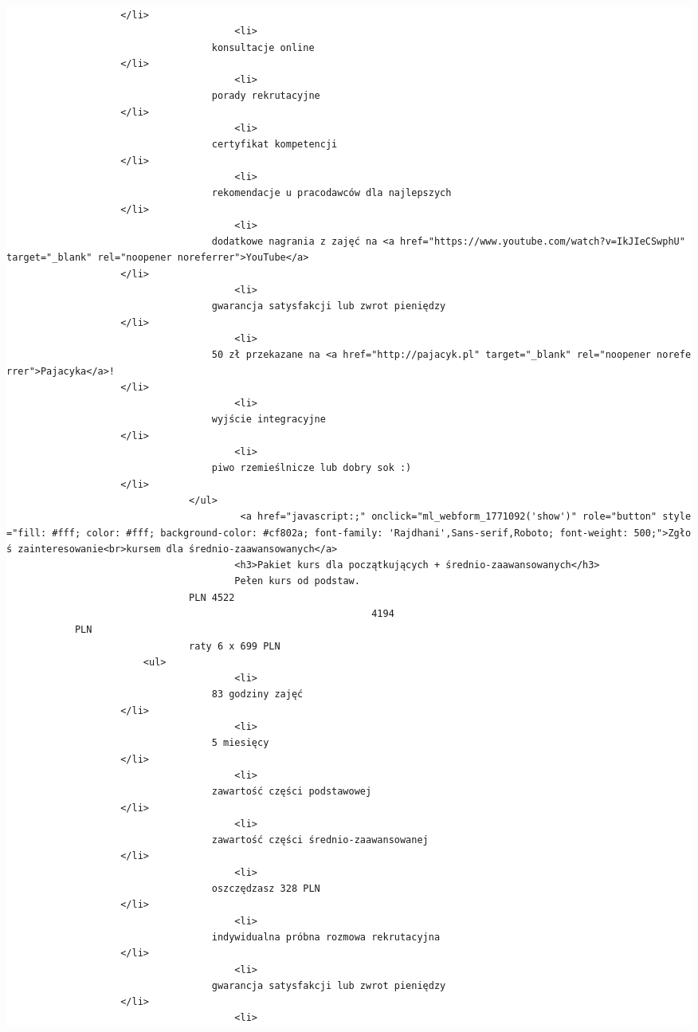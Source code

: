                         </li>
                                            <li>
                                        konsultacje online                                  
                        </li>
                                            <li>
                                        porady rekrutacyjne                                 
                        </li>
                                            <li>
                                        certyfikat kompetencji                                  
                        </li>
                                            <li>
                                        rekomendacje u pracodawców dla najlepszych                                  
                        </li>
                                            <li>
                                        dodatkowe nagrania z zajęć na <a href="https://www.youtube.com/watch?v=IkJIeCSwphU" target="_blank" rel="noopener noreferrer">YouTube</a>                                   
                        </li>
                                            <li>
                                        gwarancja satysfakcji lub zwrot pieniędzy                                   
                        </li>
                                            <li>
                                        50 zł przekazane na <a href="http://pajacyk.pl" target="_blank" rel="noopener noreferrer">Pajacyka</a>!                                 
                        </li>
                                            <li>
                                        wyjście integracyjne                                    
                        </li>
                                            <li>
                                        piwo rzemieślnicze lub dobry sok :)                                 
                        </li>
                                    </ul>
                                             <a href="javascript:;" onclick="ml_webform_1771092('show')" role="button" style="fill: #fff; color: #fff; background-color: #cf802a; font-family: 'Rajdhani',Sans-serif,Roboto; font-weight: 500;">Zgłoś zainteresowanie<br>kursem dla średnio-zaawansowanych</a>
                                            <h3>Pakiet kurs dla początkujących + średnio-zaawansowanych</h3>
                                            Pełen kurs od podstaw.
                                    PLN 4522
                                                                    4194
                PLN 
                                    raty 6 x 699 PLN                            
                            <ul>
                                            <li>
                                        83 godziny zajęć                                    
                        </li>
                                            <li>
                                        5 miesięcy                                  
                        </li>
                                            <li>
                                        zawartość części podstawowej                                    
                        </li>
                                            <li>
                                        zawartość części średnio-zaawansowanej                                  
                        </li>
                                            <li>
                                        oszczędzasz 328 PLN                                 
                        </li>
                                            <li>
                                        indywidualna próbna rozmowa rekrutacyjna                                    
                        </li>
                                            <li>
                                        gwarancja satysfakcji lub zwrot pieniędzy                                   
                        </li>
                                            <li>